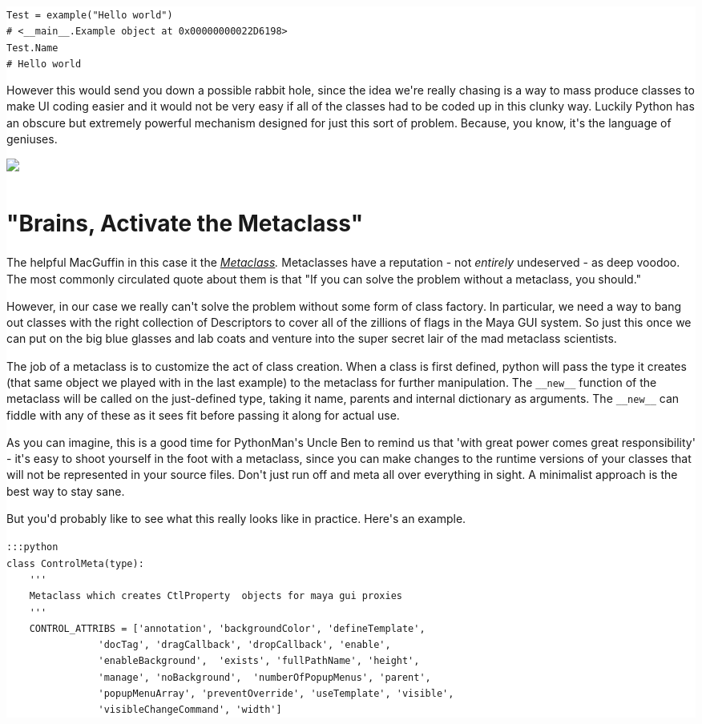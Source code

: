     Test = example("Hello world")  
    # <__main__.Example object at 0x00000000022D6198>  
    Test.Name  
    # Hello world  
    

However this would send you down a possible rabbit hole, since the idea we're really chasing is a way to mass produce classes to make UI coding easier and it would not be very easy if all of the classes had to be coded up in this clunky way. Luckily Python has an obscure but extremely powerful mechanism designed for just this sort of problem. Because, you know, it's the language of geniuses.

![](https://shapersofthe80s.files.wordpress.com/2011/01/thunderstampbrains.jpg)

# "Brains, Activate the Metaclass"

The helpful MacGuffin in this case it the _[Metaclass](http://docs.python.org/2/reference/datamodel.html#customizing-class-creation)._ Metaclasses have a reputation - not _entirely_ undeserved - as deep voodoo. The most commonly circulated quote about them is that "If you can solve the problem without a metaclass, you should."

However, in our case we really can't solve the problem without some form of class factory. In particular, we need a way to bang out classes with the right collection of Descriptors to cover all of the zillions of flags in the Maya GUI system. So just this once we can put on the big blue glasses and lab coats and venture into the super secret lair of the mad metaclass scientists.

The job of a metaclass is to customize the act of class creation. When a class is first defined, python will pass the type it creates (that same object we played with in the last example) to the metaclass for further manipulation. The `__new__` function of the metaclass will be called on the just-defined type, taking it name, parents and internal dictionary as arguments. The `__new__` can fiddle with any of these as it sees fit before passing it along for actual use.

As you can imagine, this is a good time for PythonMan's Uncle Ben to remind us that 'with great power comes great responsibility' - it's easy to shoot yourself in the foot with a metaclass, since you can make changes to the runtime versions of your classes that will not be represented in your source files. Don't just run off and meta all over everything in sight. A minimalist approach is the best way to stay sane.

But you'd probably like to see what this really looks like in practice. Here's an example.
    
    :::python    
    class ControlMeta(type):  
        '''  
        Metaclass which creates CtlProperty  objects for maya gui proxies  
        '''  
        CONTROL_ATTRIBS = ['annotation', 'backgroundColor', 'defineTemplate',   
                    'docTag', 'dragCallback', 'dropCallback', 'enable',   
                    'enableBackground',  'exists', 'fullPathName', 'height',    
                    'manage', 'noBackground',  'numberOfPopupMenus', 'parent',   
                    'popupMenuArray', 'preventOverride', 'useTemplate', 'visible',   
                    'visibleChangeCommand', 'width']  
      